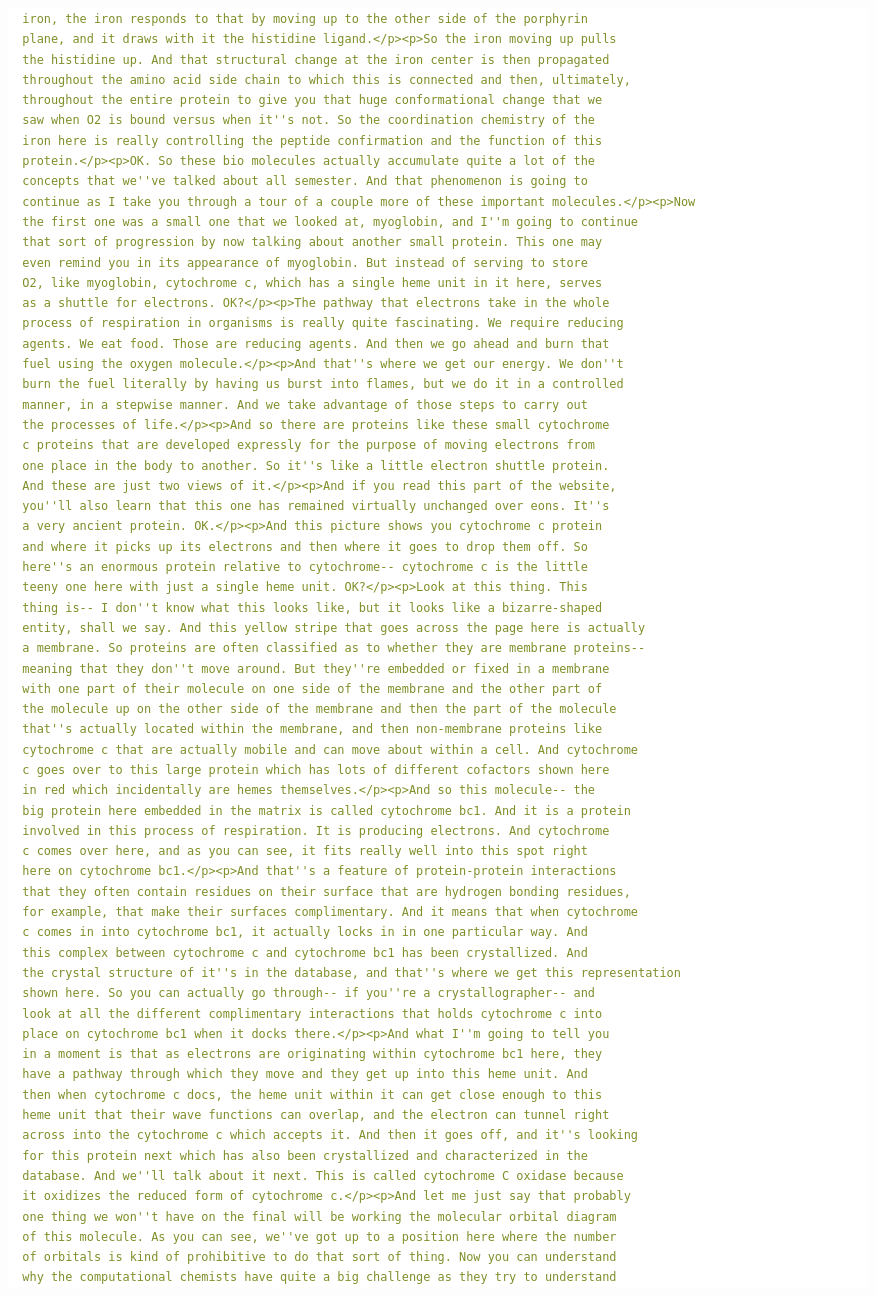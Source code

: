 ```yaml
  iron, the iron responds to that by moving up to the other side of the porphyrin
  plane, and it draws with it the histidine ligand.</p><p>So the iron moving up pulls
  the histidine up. And that structural change at the iron center is then propagated
  throughout the amino acid side chain to which this is connected and then, ultimately,
  throughout the entire protein to give you that huge conformational change that we
  saw when O2 is bound versus when it''s not. So the coordination chemistry of the
  iron here is really controlling the peptide confirmation and the function of this
  protein.</p><p>OK. So these bio molecules actually accumulate quite a lot of the
  concepts that we''ve talked about all semester. And that phenomenon is going to
  continue as I take you through a tour of a couple more of these important molecules.</p><p>Now
  the first one was a small one that we looked at, myoglobin, and I''m going to continue
  that sort of progression by now talking about another small protein. This one may
  even remind you in its appearance of myoglobin. But instead of serving to store
  O2, like myoglobin, cytochrome c, which has a single heme unit in it here, serves
  as a shuttle for electrons. OK?</p><p>The pathway that electrons take in the whole
  process of respiration in organisms is really quite fascinating. We require reducing
  agents. We eat food. Those are reducing agents. And then we go ahead and burn that
  fuel using the oxygen molecule.</p><p>And that''s where we get our energy. We don''t
  burn the fuel literally by having us burst into flames, but we do it in a controlled
  manner, in a stepwise manner. And we take advantage of those steps to carry out
  the processes of life.</p><p>And so there are proteins like these small cytochrome
  c proteins that are developed expressly for the purpose of moving electrons from
  one place in the body to another. So it''s like a little electron shuttle protein.
  And these are just two views of it.</p><p>And if you read this part of the website,
  you''ll also learn that this one has remained virtually unchanged over eons. It''s
  a very ancient protein. OK.</p><p>And this picture shows you cytochrome c protein
  and where it picks up its electrons and then where it goes to drop them off. So
  here''s an enormous protein relative to cytochrome-- cytochrome c is the little
  teeny one here with just a single heme unit. OK?</p><p>Look at this thing. This
  thing is-- I don''t know what this looks like, but it looks like a bizarre-shaped
  entity, shall we say. And this yellow stripe that goes across the page here is actually
  a membrane. So proteins are often classified as to whether they are membrane proteins--
  meaning that they don''t move around. But they''re embedded or fixed in a membrane
  with one part of their molecule on one side of the membrane and the other part of
  the molecule up on the other side of the membrane and then the part of the molecule
  that''s actually located within the membrane, and then non-membrane proteins like
  cytochrome c that are actually mobile and can move about within a cell. And cytochrome
  c goes over to this large protein which has lots of different cofactors shown here
  in red which incidentally are hemes themselves.</p><p>And so this molecule-- the
  big protein here embedded in the matrix is called cytochrome bc1. And it is a protein
  involved in this process of respiration. It is producing electrons. And cytochrome
  c comes over here, and as you can see, it fits really well into this spot right
  here on cytochrome bc1.</p><p>And that''s a feature of protein-protein interactions
  that they often contain residues on their surface that are hydrogen bonding residues,
  for example, that make their surfaces complimentary. And it means that when cytochrome
  c comes in into cytochrome bc1, it actually locks in in one particular way. And
  this complex between cytochrome c and cytochrome bc1 has been crystallized. And
  the crystal structure of it''s in the database, and that''s where we get this representation
  shown here. So you can actually go through-- if you''re a crystallographer-- and
  look at all the different complimentary interactions that holds cytochrome c into
  place on cytochrome bc1 when it docks there.</p><p>And what I''m going to tell you
  in a moment is that as electrons are originating within cytochrome bc1 here, they
  have a pathway through which they move and they get up into this heme unit. And
  then when cytochrome c docs, the heme unit within it can get close enough to this
  heme unit that their wave functions can overlap, and the electron can tunnel right
  across into the cytochrome c which accepts it. And then it goes off, and it''s looking
  for this protein next which has also been crystallized and characterized in the
  database. And we''ll talk about it next. This is called cytochrome C oxidase because
  it oxidizes the reduced form of cytochrome c.</p><p>And let me just say that probably
  one thing we won''t have on the final will be working the molecular orbital diagram
  of this molecule. As you can see, we''ve got up to a position here where the number
  of orbitals is kind of prohibitive to do that sort of thing. Now you can understand
  why the computational chemists have quite a big challenge as they try to understand
```
